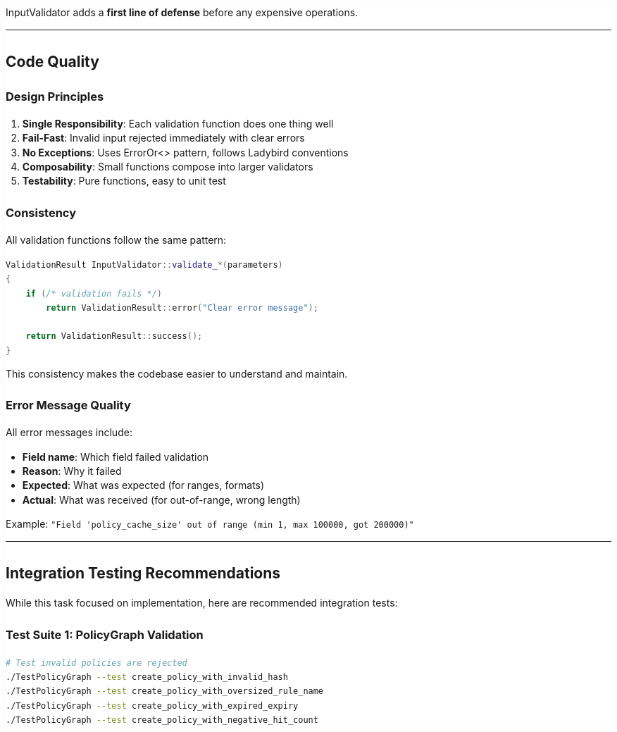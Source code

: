 InputValidator adds a **first line of defense** before any expensive operations.

---

## Code Quality

### Design Principles

1. **Single Responsibility**: Each validation function does one thing well
2. **Fail-Fast**: Invalid input rejected immediately with clear errors
3. **No Exceptions**: Uses ErrorOr<> pattern, follows Ladybird conventions
4. **Composability**: Small functions compose into larger validators
5. **Testability**: Pure functions, easy to unit test

### Consistency

All validation functions follow the same pattern:

```cpp
ValidationResult InputValidator::validate_*(parameters)
{
    if (/* validation fails */)
        return ValidationResult::error("Clear error message");

    return ValidationResult::success();
}
```

This consistency makes the codebase easier to understand and maintain.

### Error Message Quality

All error messages include:
- **Field name**: Which field failed validation
- **Reason**: Why it failed
- **Expected**: What was expected (for ranges, formats)
- **Actual**: What was received (for out-of-range, wrong length)

Example: `"Field 'policy_cache_size' out of range (min 1, max 100000, got 200000)"`

---

## Integration Testing Recommendations

While this task focused on implementation, here are recommended integration tests:

### Test Suite 1: PolicyGraph Validation

```bash
# Test invalid policies are rejected
./TestPolicyGraph --test create_policy_with_invalid_hash
./TestPolicyGraph --test create_policy_with_oversized_rule_name
./TestPolicyGraph --test create_policy_with_expired_expiry
./TestPolicyGraph --test create_policy_with_negative_hit_count
```
